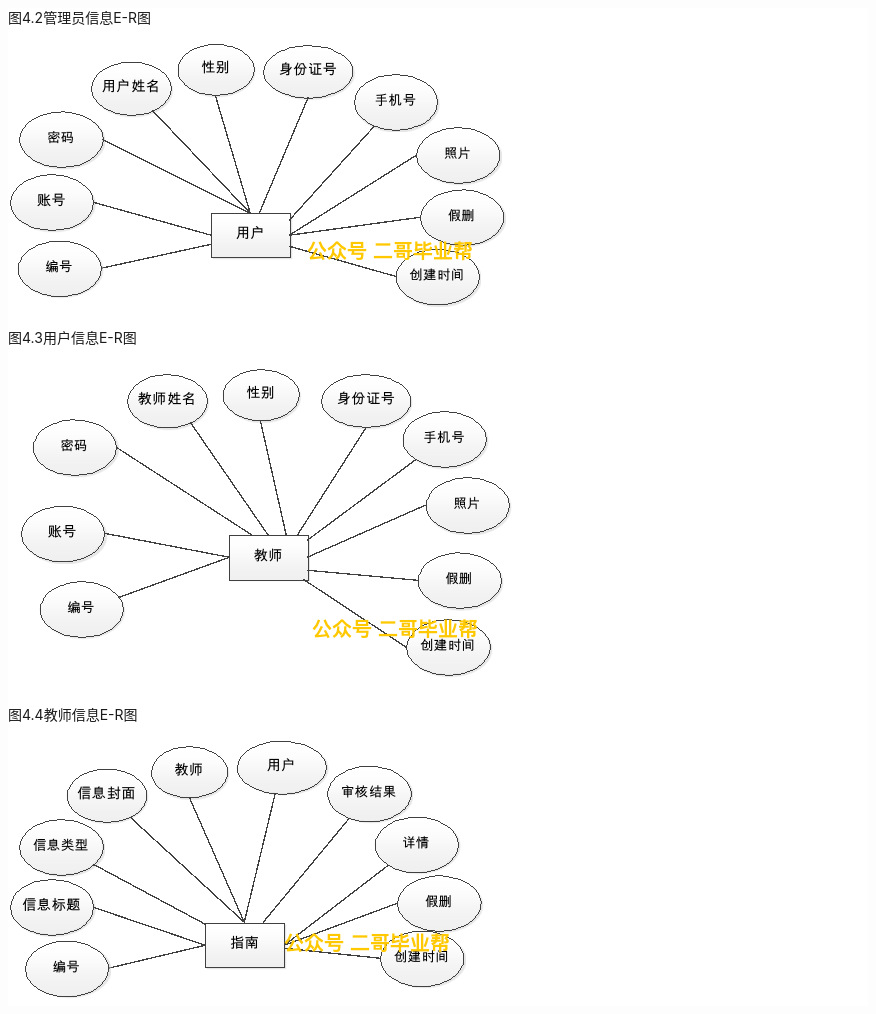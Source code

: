图4.2管理员信息E-R图

![](/images/0400ssm/ssm467/blog.004.png)

图4.3用户信息E-R图

![](/images/0400ssm/ssm467/blog.005.png)

图4.4教师信息E-R图

![](/images/0400ssm/ssm467/blog.006.png)
